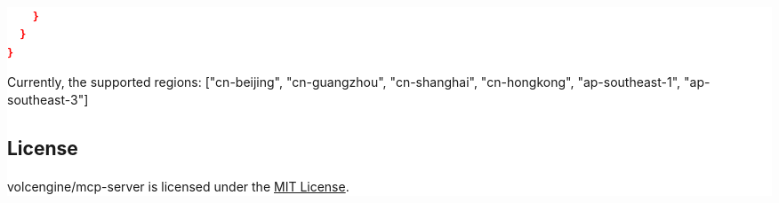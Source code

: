 ```json
    }
  }
}
```
Currently, the supported regions: ["cn-beijing", "cn-guangzhou", "cn-shanghai", "cn-hongkong", "ap-southeast-1", "ap-southeast-3"]

## License
volcengine/mcp-server is licensed under the [MIT License](https://github.com/volcengine/mcp-server/blob/main/LICENSE).
